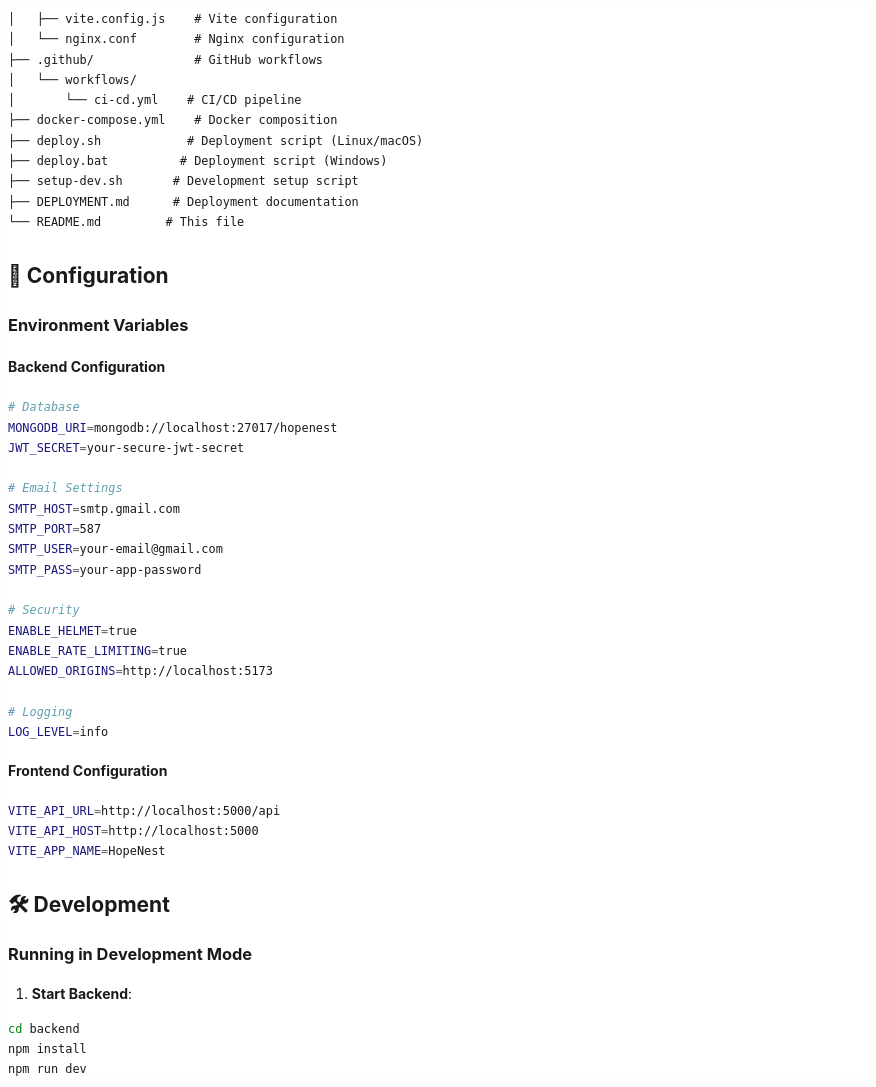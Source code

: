 ```
│   ├── vite.config.js    # Vite configuration
│   └── nginx.conf        # Nginx configuration
├── .github/              # GitHub workflows
│   └── workflows/
│       └── ci-cd.yml    # CI/CD pipeline
├── docker-compose.yml    # Docker composition
├── deploy.sh            # Deployment script (Linux/macOS)
├── deploy.bat          # Deployment script (Windows)
├── setup-dev.sh       # Development setup script
├── DEPLOYMENT.md      # Deployment documentation
└── README.md         # This file
```

## 🔧 Configuration

### Environment Variables

#### Backend Configuration
```bash
# Database
MONGODB_URI=mongodb://localhost:27017/hopenest
JWT_SECRET=your-secure-jwt-secret

# Email Settings
SMTP_HOST=smtp.gmail.com
SMTP_PORT=587
SMTP_USER=your-email@gmail.com
SMTP_PASS=your-app-password

# Security
ENABLE_HELMET=true
ENABLE_RATE_LIMITING=true
ALLOWED_ORIGINS=http://localhost:5173

# Logging
LOG_LEVEL=info
```

#### Frontend Configuration
```bash
VITE_API_URL=http://localhost:5000/api
VITE_API_HOST=http://localhost:5000
VITE_APP_NAME=HopeNest
```

## 🛠️ Development

### Running in Development Mode

1. **Start Backend**:
```bash
cd backend
npm install
npm run dev
```
